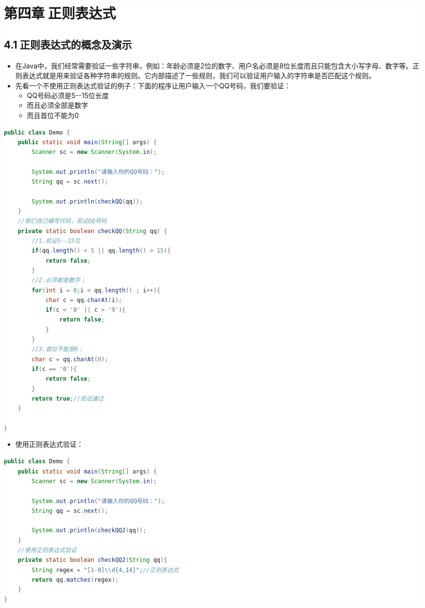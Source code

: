 

# 第四章 正则表达式

## 4.1 正则表达式的概念及演示

- 在Java中，我们经常需要验证一些字符串，例如：年龄必须是2位的数字、用户名必须是8位长度而且只能包含大小写字母、数字等。正则表达式就是用来验证各种字符串的规则。它内部描述了一些规则，我们可以验证用户输入的字符串是否匹配这个规则。
- 先看一个不使用正则表达式验证的例子：下面的程序让用户输入一个QQ号码，我们要验证：
  - QQ号码必须是5--15位长度
  - 而且必须全部是数字
  - 而且首位不能为0

```java
public class Demo {
	public static void main(String[] args) {
		Scanner sc = new Scanner(System.in);
		
		System.out.println("请输入你的QQ号码：");
		String qq = sc.next();
		
		System.out.println(checkQQ(qq));
	}
	//我们自己编写代码，验证QQ号码
	private static boolean checkQQ(String qq) {
		//1.验证5--15位
		if(qq.length() < 5 || qq.length() > 15){
			return false;
		}
		//2.必须都是数字；
		for(int i = 0;i < qq.length() ; i++){
			char c = qq.charAt(i);
			if(c < '0' || c > '9'){
				return false;
			}
		}
		//3.首位不能是0；
		char c = qq.charAt(0);
		if(c == '0'){
			return false;
		}
		return true;//验证通过
	}
	
}
```

- 使用正则表达式验证：

```java
public class Demo {
	public static void main(String[] args) {
		Scanner sc = new Scanner(System.in);
		
		System.out.println("请输入你的QQ号码：");
		String qq = sc.next();
		
		System.out.println(checkQQ2(qq));
	}
	//使用正则表达式验证
	private static boolean checkQQ2(String qq){
		String regex = "[1-9]\\d{4,14}";//正则表达式
		return qq.matches(regex);
	}
}
```